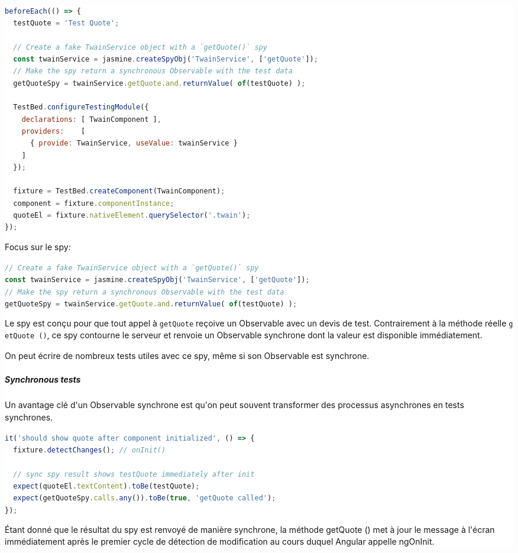 ```js
beforeEach(() => {
  testQuote = 'Test Quote';

  // Create a fake TwainService object with a `getQuote()` spy
  const twainService = jasmine.createSpyObj('TwainService', ['getQuote']);
  // Make the spy return a synchronous Observable with the test data
  getQuoteSpy = twainService.getQuote.and.returnValue( of(testQuote) );

  TestBed.configureTestingModule({
    declarations: [ TwainComponent ],
    providers:    [
      { provide: TwainService, useValue: twainService }
    ]
  });

  fixture = TestBed.createComponent(TwainComponent);
  component = fixture.componentInstance;
  quoteEl = fixture.nativeElement.querySelector('.twain');
});
```

Focus sur le spy: 

```js
// Create a fake TwainService object with a `getQuote()` spy
const twainService = jasmine.createSpyObj('TwainService', ['getQuote']);
// Make the spy return a synchronous Observable with the test data
getQuoteSpy = twainService.getQuote.and.returnValue( of(testQuote) );
```

Le spy est conçu pour que tout appel à `getQuote` reçoive un Observable avec un devis de test. Contrairement à la méthode réelle `getQuote ()`, ce spy contourne le serveur et renvoie un Observable synchrone dont la valeur est disponible immédiatement.

On peut écrire de nombreux tests utiles avec ce spy, même si son Observable est synchrone.



##### Synchronous tests

Un avantage clé d'un Observable synchrone est qu'on peut souvent transformer des processus asynchrones en tests synchrones.

```js
it('should show quote after component initialized', () => {
  fixture.detectChanges(); // onInit()

  // sync spy result shows testQuote immediately after init
  expect(quoteEl.textContent).toBe(testQuote);
  expect(getQuoteSpy.calls.any()).toBe(true, 'getQuote called');
});
```

Étant donné que le résultat du spy est renvoyé de manière synchrone, la méthode getQuote () met à jour le message à l'écran immédiatement après le premier cycle de détection de modification au cours duquel Angular appelle ngOnInit.
